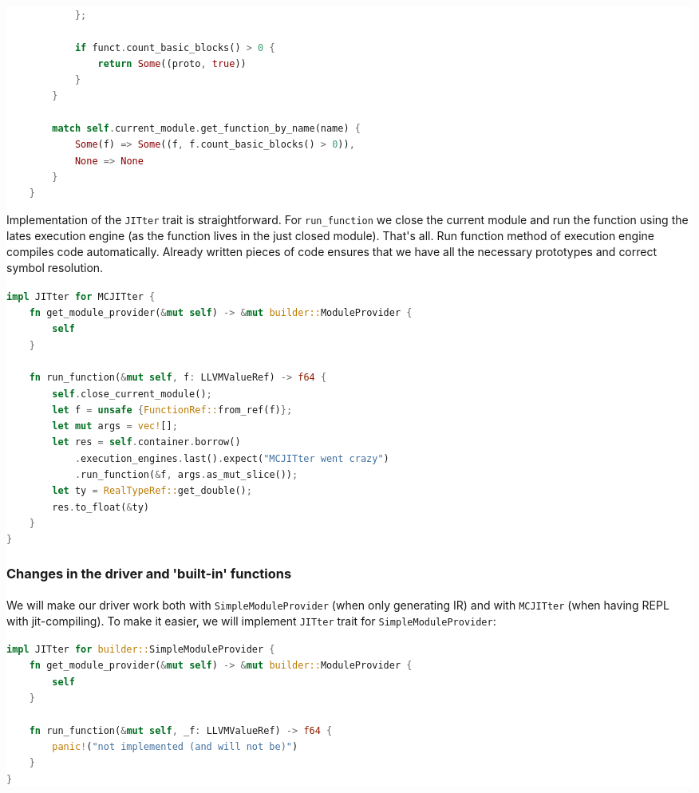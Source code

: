 ```rust
            };

            if funct.count_basic_blocks() > 0 {
                return Some((proto, true))
            }
        }

        match self.current_module.get_function_by_name(name) {
            Some(f) => Some((f, f.count_basic_blocks() > 0)),
            None => None
        }
    }
```

Implementation of the `JITter` trait is straightforward.
For `run_function` we close the current module
and run the function using the lates execution
engine (as the function lives in the just
closed module). That's all. Run function method of execution engine
compiles code automatically. Already written pieces of code
ensures that we have all the necessary prototypes and correct
symbol resolution.

```rust
impl JITter for MCJITter {
    fn get_module_provider(&mut self) -> &mut builder::ModuleProvider {
        self
    }

    fn run_function(&mut self, f: LLVMValueRef) -> f64 {
        self.close_current_module();
        let f = unsafe {FunctionRef::from_ref(f)};
        let mut args = vec![];
        let res = self.container.borrow()
            .execution_engines.last().expect("MCJITter went crazy")
            .run_function(&f, args.as_mut_slice());
        let ty = RealTypeRef::get_double();
        res.to_float(&ty)
    }
}
```

### Changes in the driver and 'built-in' functions

We will make our driver work both with `SimpleModuleProvider` (when only generating IR)
and with `MCJITter` (when having REPL with jit-compiling). To make it easier,
we will implement `JITter` trait for `SimpleModuleProvider`:

```rust
impl JITter for builder::SimpleModuleProvider {
    fn get_module_provider(&mut self) -> &mut builder::ModuleProvider {
        self
    }

    fn run_function(&mut self, _f: LLVMValueRef) -> f64 {
        panic!("not implemented (and will not be)")
    }
}
```
